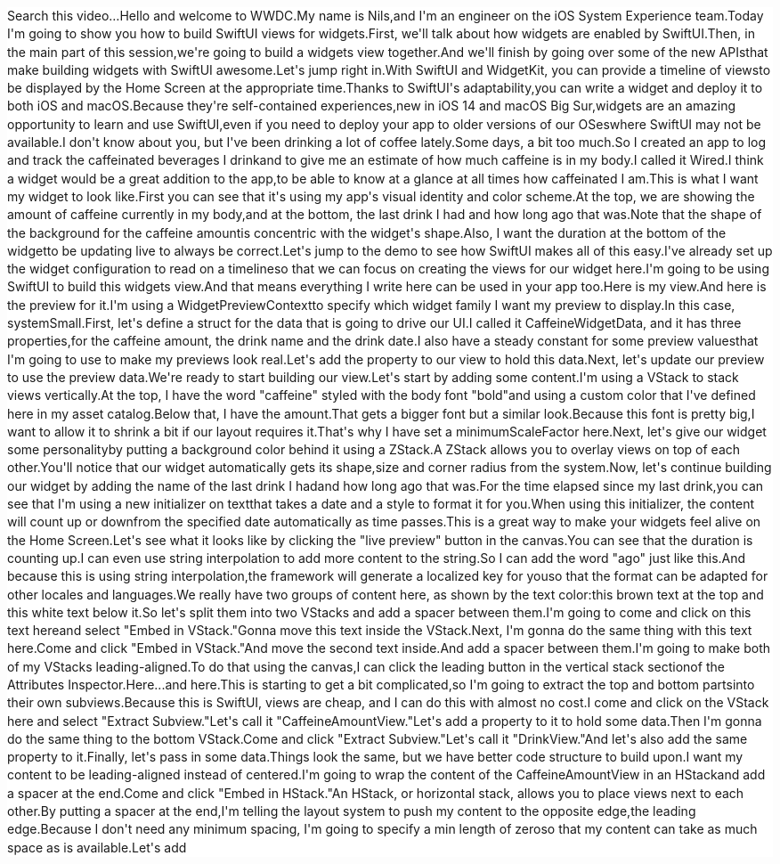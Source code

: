 Search this video…Hello and welcome to WWDC.My name is Nils,and I'm an engineer on the iOS System Experience team.Today I'm going to show you how to build SwiftUI views for widgets.First, we'll talk about how widgets are enabled by SwiftUI.Then, in the main part of this session,we're going to build a widgets view together.And we'll finish by going over some of the new APIsthat make building widgets with SwiftUI awesome.Let's jump right in.With SwiftUI and WidgetKit, you can provide a timeline of viewsto be displayed by the Home Screen at the appropriate time.Thanks to SwiftUI's adaptability,you can write a widget and deploy it to both iOS and macOS.Because they're self-contained experiences,new in iOS 14 and macOS Big Sur,widgets are an amazing opportunity to learn and use SwiftUI,even if you need to deploy your app to older versions of our OSeswhere SwiftUI may not be available.I don't know about you, but I've been drinking a lot of coffee lately.Some days, a bit too much.So I created an app to log and track the caffeinated beverages I drinkand to give me an estimate of how much caffeine is in my body.I called it Wired.I think a widget would be a great addition to the app,to be able to know at a glance at all times how caffeinated I am.This is what I want my widget to look like.First you can see that it's using my app's visual identity and color scheme.At the top, we are showing the amount of caffeine currently in my body,and at the bottom, the last drink I had and how long ago that was.Note that the shape of the background for the caffeine amountis concentric with the widget's shape.Also, I want the duration at the bottom of the widgetto be updating live to always be correct.Let's jump to the demo to see how SwiftUI makes all of this easy.I've already set up the widget configuration to read on a timelineso that we can focus on creating the views for our widget here.I'm going to be using SwiftUI to build this widgets view.And that means everything I write here can be used in your app too.Here is my view.And here is the preview for it.I'm using a WidgetPreviewContextto specify which widget family I want my preview to display.In this case, systemSmall.First, let's define a struct for the data that is going to drive our UI.I called it CaffeineWidgetData, and it has three properties,for the caffeine amount, the drink name and the drink date.I also have a steady constant for some preview valuesthat I'm going to use to make my previews look real.Let's add the property to our view to hold this data.Next, let's update our preview to use the preview data.We're ready to start building our view.Let's start by adding some content.I'm using a VStack to stack views vertically.At the top, I have the word "caffeine" styled with the body font "bold"and using a custom color that I've defined here in my asset catalog.Below that, I have the amount.That gets a bigger font but a similar look.Because this font is pretty big,I want to allow it to shrink a bit if our layout requires it.That's why I have set a minimumScaleFactor here.Next, let's give our widget some personalityby putting a background color behind it using a ZStack.A ZStack allows you to overlay views on top of each other.You'll notice that our widget automatically gets its shape,size and corner radius from the system.Now, let's continue building our widget by adding the name of the last drink I hadand how long ago that was.For the time elapsed since my last drink,you can see that I'm using a new initializer on textthat takes a date and a style to format it for you.When using this initializer, the content will count up or downfrom the specified date automatically as time passes.This is a great way to make your widgets feel alive on the Home Screen.Let's see what it looks like by clicking the "live preview" button in the canvas.You can see that the duration is counting up.I can even use string interpolation to add more content to the string.So I can add the word "ago" just like this.And because this is using string interpolation,the framework will generate a localized key for youso that the format can be adapted for other locales and languages.We really have two groups of content here, as shown by the text color:this brown text at the top and this white text below it.So let's split them into two VStacks and add a spacer between them.I'm going to come and click on this text hereand select "Embed in VStack."Gonna move this text inside the VStack.Next, I'm gonna do the same thing with this text here.Come and click "Embed in VStack."And move the second text inside.And add a spacer between them.I'm going to make both of my VStacks leading-aligned.To do that using the canvas,I can click the leading button in the vertical stack sectionof the Attributes Inspector.Here...and here.This is starting to get a bit complicated,so I'm going to extract the top and bottom partsinto their own subviews.Because this is SwiftUI, views are cheap, and I can do this with almost no cost.I come and click on the VStack here and select "Extract Subview."Let's call it "CaffeineAmountView."Let's add a property to it to hold some data.Then I'm gonna do the same thing to the bottom VStack.Come and click "Extract Subview."Let's call it "DrinkView."And let's also add the same property to it.Finally, let's pass in some data.Things look the same, but we have better code structure to build upon.I want my content to be leading-aligned instead of centered.I'm going to wrap the content of the CaffeineAmountView in an HStackand add a spacer at the end.Come and click "Embed in HStack."An HStack, or horizontal stack, allows you to place views next to each other.By putting a spacer at the end,I'm telling the layout system to push my content to the opposite edge,the leading edge.Because I don't need any minimum spacing, I'm going to specify a min length of zeroso that my content can take as much space as is available.Let's add